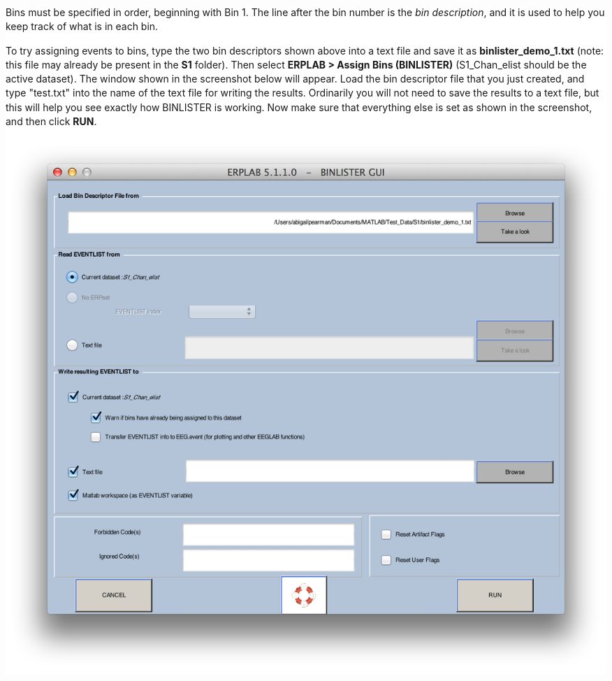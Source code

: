 Bins must be specified in order, beginning with Bin 1. The line after the bin number is the _bin description_, and it is used to help you keep track of what is in each bin.

To try assigning events to bins, type the two bin descriptors shown above into a text file and save it as **binlister_demo_1.txt** (note: this file may already be present in the **S1** folder). Then select **ERPLAB > Assign Bins (BINLISTER)** (S1_Chan_elist should be the active dataset). The window shown in the screenshot below will appear. Load the bin descriptor file that you just created, and type "test.txt" into the name of the text file for writing the results. Ordinarily you will not need to save the results to a text file, but this will help you see exactly how BINLISTER is working. Now make sure that everything else is set as shown in the screenshot, and then click **RUN**.

![GUI](./images/Manual/Manual_Binlister_1.png)

